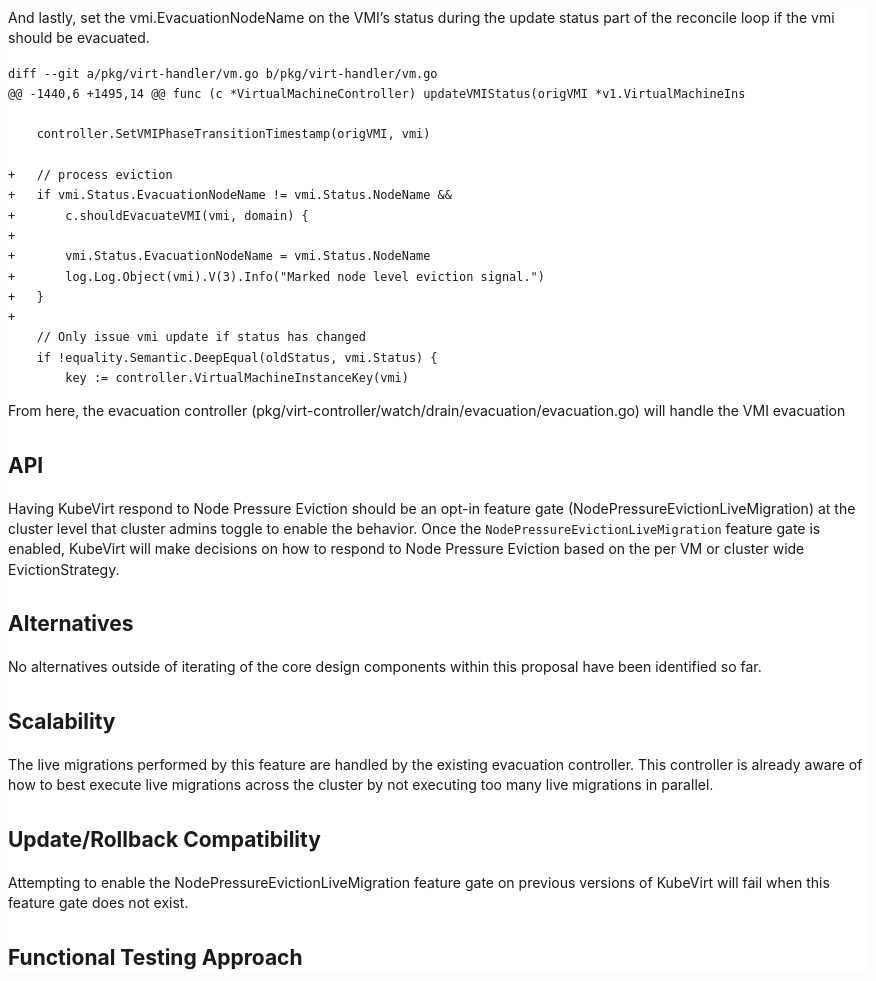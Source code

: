 And lastly, set the vmi.EvacuationNodeName on the VMI’s status during the update status part of the reconcile loop if the vmi should be evacuated.

```code
diff --git a/pkg/virt-handler/vm.go b/pkg/virt-handler/vm.go
@@ -1440,6 +1495,14 @@ func (c *VirtualMachineController) updateVMIStatus(origVMI *v1.VirtualMachineIns
 
 	controller.SetVMIPhaseTransitionTimestamp(origVMI, vmi)
 
+	// process eviction
+	if vmi.Status.EvacuationNodeName != vmi.Status.NodeName &&
+		c.shouldEvacuateVMI(vmi, domain) {
+
+		vmi.Status.EvacuationNodeName = vmi.Status.NodeName
+		log.Log.Object(vmi).V(3).Info("Marked node level eviction signal.")
+	}
+
 	// Only issue vmi update if status has changed
 	if !equality.Semantic.DeepEqual(oldStatus, vmi.Status) {
 		key := controller.VirtualMachineInstanceKey(vmi)
```

From here, the evacuation controller (pkg/virt-controller/watch/drain/evacuation/evacuation.go) will handle the VMI evacuation

## API

Having KubeVirt respond to Node Pressure Eviction should be an opt-in feature gate (NodePressureEvictionLiveMigration) at the cluster level that cluster admins toggle to enable the behavior. Once the `NodePressureEvictionLiveMigration` feature gate is enabled, KubeVirt will make decisions on how to respond to Node Pressure Eviction based on the per VM or cluster wide EvictionStrategy.

## Alternatives

No alternatives outside of iterating of the core design components within this proposal have been identified so far.

## Scalability

The live migrations performed by this feature are handled by the existing evacuation controller. This controller is already aware of how to best execute live migrations across the cluster by not executing too many live migrations in parallel.

## Update/Rollback Compatibility

Attempting to enable the NodePressureEvictionLiveMigration feature gate on previous versions of KubeVirt will fail when this feature gate does not exist.

## Functional Testing Approach
